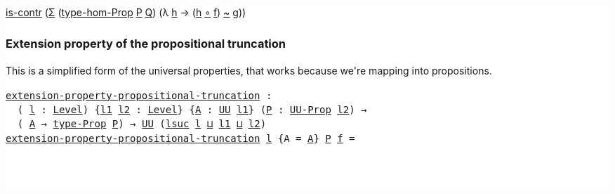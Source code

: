   <a id="3044" href="foundation-core.contractible-types.html#925" class="Function">is-contr</a> <a id="3053" class="Symbol">(</a><a id="3054" href="foundation-core.dependent-pair-types.html#502" class="Record">Σ</a> <a id="3056" class="Symbol">(</a><a id="3057" href="foundation.propositions.html#3734" class="Function">type-hom-Prop</a> <a id="3071" href="foundation.universal-property-propositional-truncation.html#2994" class="Bound">P</a> <a id="3073" href="foundation.universal-property-propositional-truncation.html#3003" class="Bound">Q</a><a id="3074" class="Symbol">)</a> <a id="3076" class="Symbol">(λ</a> <a id="3079" href="foundation.universal-property-propositional-truncation.html#3079" class="Bound">h</a> <a id="3081" class="Symbol">→</a> <a id="3083" class="Symbol">(</a><a id="3084" href="foundation.universal-property-propositional-truncation.html#3079" class="Bound">h</a> <a id="3086" href="foundation-core.functions.html#407" class="Function Operator">∘</a> <a id="3088" href="foundation.universal-property-propositional-truncation.html#2996" class="Bound">f</a><a id="3089" class="Symbol">)</a> <a id="3091" href="foundation-core.homotopies.html#467" class="Function Operator">~</a>  <a id="3094" href="foundation.universal-property-propositional-truncation.html#3019" class="Bound">g</a><a id="3095" class="Symbol">))</a>
</pre>
### Extension property of the propositional truncation

This is a simplified form of the universal properties, that works because we're mapping into propositions.

<pre class="Agda"><a id="extension-property-propositional-truncation"></a><a id="3275" href="foundation.universal-property-propositional-truncation.html#3275" class="Function">extension-property-propositional-truncation</a> <a id="3319" class="Symbol">:</a>
  <a id="3323" class="Symbol">(</a> <a id="3325" href="foundation.universal-property-propositional-truncation.html#3325" class="Bound">l</a> <a id="3327" class="Symbol">:</a> <a id="3329" href="Agda.Primitive.html#597" class="Postulate">Level</a><a id="3334" class="Symbol">)</a> <a id="3336" class="Symbol">{</a><a id="3337" href="foundation.universal-property-propositional-truncation.html#3337" class="Bound">l1</a> <a id="3340" href="foundation.universal-property-propositional-truncation.html#3340" class="Bound">l2</a> <a id="3343" class="Symbol">:</a> <a id="3345" href="Agda.Primitive.html#597" class="Postulate">Level</a><a id="3350" class="Symbol">}</a> <a id="3352" class="Symbol">{</a><a id="3353" href="foundation.universal-property-propositional-truncation.html#3353" class="Bound">A</a> <a id="3355" class="Symbol">:</a> <a id="3357" href="foundation-core.universe-levels.html#222" class="Primitive">UU</a> <a id="3360" href="foundation.universal-property-propositional-truncation.html#3337" class="Bound">l1</a><a id="3362" class="Symbol">}</a> <a id="3364" class="Symbol">(</a><a id="3365" href="foundation.universal-property-propositional-truncation.html#3365" class="Bound">P</a> <a id="3367" class="Symbol">:</a> <a id="3369" href="foundation-core.propositions.html#1322" class="Function">UU-Prop</a> <a id="3377" href="foundation.universal-property-propositional-truncation.html#3340" class="Bound">l2</a><a id="3379" class="Symbol">)</a> <a id="3381" class="Symbol">→</a>
  <a id="3385" class="Symbol">(</a> <a id="3387" href="foundation.universal-property-propositional-truncation.html#3353" class="Bound">A</a> <a id="3389" class="Symbol">→</a> <a id="3391" href="foundation-core.propositions.html#1424" class="Function">type-Prop</a> <a id="3401" href="foundation.universal-property-propositional-truncation.html#3365" class="Bound">P</a><a id="3402" class="Symbol">)</a> <a id="3404" class="Symbol">→</a> <a id="3406" href="foundation-core.universe-levels.html#222" class="Primitive">UU</a> <a id="3409" class="Symbol">(</a><a id="3410" href="Agda.Primitive.html#780" class="Primitive">lsuc</a> <a id="3415" href="foundation.universal-property-propositional-truncation.html#3325" class="Bound">l</a> <a id="3417" href="Agda.Primitive.html#810" class="Primitive Operator">⊔</a> <a id="3419" href="foundation.universal-property-propositional-truncation.html#3337" class="Bound">l1</a> <a id="3422" href="Agda.Primitive.html#810" class="Primitive Operator">⊔</a> <a id="3424" href="foundation.universal-property-propositional-truncation.html#3340" class="Bound">l2</a><a id="3426" class="Symbol">)</a>
<a id="3428" href="foundation.universal-property-propositional-truncation.html#3275" class="Function">extension-property-propositional-truncation</a> <a id="3472" href="foundation.universal-property-propositional-truncation.html#3472" class="Bound">l</a> <a id="3474" class="Symbol">{</a><a id="3475" class="Argument">A</a> <a id="3477" class="Symbol">=</a> <a id="3479" href="foundation.universal-property-propositional-truncation.html#3479" class="Bound">A</a><a id="3480" class="Symbol">}</a> <a id="3482" href="foundation.universal-property-propositional-truncation.html#3482" class="Bound">P</a> <a id="3484" href="foundation.universal-property-propositional-truncation.html#3484" class="Bound">f</a> <a id="3486" class="Symbol">=</a>